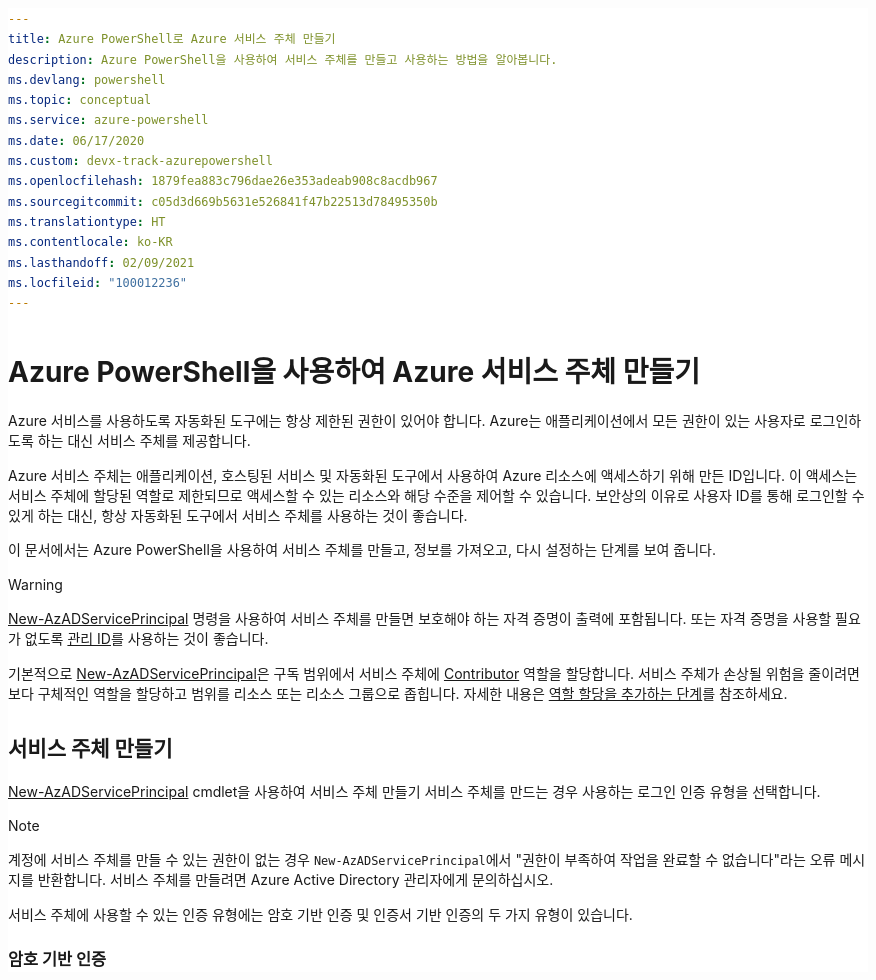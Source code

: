 ```yaml
---
title: Azure PowerShell로 Azure 서비스 주체 만들기
description: Azure PowerShell을 사용하여 서비스 주체를 만들고 사용하는 방법을 알아봅니다.
ms.devlang: powershell
ms.topic: conceptual
ms.service: azure-powershell
ms.date: 06/17/2020
ms.custom: devx-track-azurepowershell
ms.openlocfilehash: 1879fea883c796dae26e353adeab908c8acdb967
ms.sourcegitcommit: c05d3d669b5631e526841f47b22513d78495350b
ms.translationtype: HT
ms.contentlocale: ko-KR
ms.lasthandoff: 02/09/2021
ms.locfileid: "100012236"
---
```

# <a name="create-an-azure-service-principal-with-azure-powershell"></a>Azure PowerShell을 사용하여 Azure 서비스 주체 만들기

Azure 서비스를 사용하도록 자동화된 도구에는 항상 제한된 권한이 있어야 합니다. Azure는 애플리케이션에서 모든 권한이 있는 사용자로 로그인하도록 하는 대신 서비스 주체를 제공합니다.

Azure 서비스 주체는 애플리케이션, 호스팅된 서비스 및 자동화된 도구에서 사용하여 Azure 리소스에 액세스하기 위해 만든 ID입니다. 이 액세스는 서비스 주체에 할당된 역할로 제한되므로 액세스할 수 있는 리소스와 해당 수준을 제어할 수 있습니다. 보안상의 이유로 사용자 ID를 통해 로그인할 수 있게 하는 대신, 항상 자동화된 도구에서 서비스 주체를 사용하는 것이 좋습니다.

이 문서에서는 Azure PowerShell을 사용하여 서비스 주체를 만들고, 정보를 가져오고, 다시 설정하는 단계를 보여 줍니다.

> [!WARNING]
> [New-AzADServicePrincipal](/powershell/module/Az.Resources/New-AzADServicePrincipal) 명령을 사용하여 서비스 주체를 만들면 보호해야 하는 자격 증명이 출력에 포함됩니다. 또는 자격 증명을 사용할 필요가 없도록 [관리 ID](/azure/active-directory/managed-identities-azure-resources/overview)를 사용하는 것이 좋습니다.
>
> 기본적으로 [New-AzADServicePrincipal](/powershell/module/Az.Resources/New-AzADServicePrincipal)은 구독 범위에서 서비스 주체에 [Contributor](/azure/role-based-access-control/built-in-roles#contributor) 역할을 할당합니다. 서비스 주체가 손상될 위험을 줄이려면 보다 구체적인 역할을 할당하고 범위를 리소스 또는 리소스 그룹으로 좁힙니다. 자세한 내용은 [역할 할당을 추가하는 단계](/azure/role-based-access-control/role-assignments-steps)를 참조하세요.

## <a name="create-a-service-principal"></a>서비스 주체 만들기

[New-AzADServicePrincipal](/powershell/module/Az.Resources/New-AzADServicePrincipal) cmdlet을 사용하여 서비스 주체 만들기 서비스 주체를 만드는 경우 사용하는 로그인 인증 유형을 선택합니다.

> [!NOTE]
> 계정에 서비스 주체를 만들 수 있는 권한이 없는 경우 `New-AzADServicePrincipal`에서 "권한이 부족하여 작업을 완료할 수 없습니다"라는 오류 메시지를 반환합니다.
> 서비스 주체를 만들려면 Azure Active Directory 관리자에게 문의하십시오.

서비스 주체에 사용할 수 있는 인증 유형에는 암호 기반 인증 및 인증서 기반 인증의 두 가지 유형이 있습니다.

### <a name="password-based-authentication"></a>암호 기반 인증
